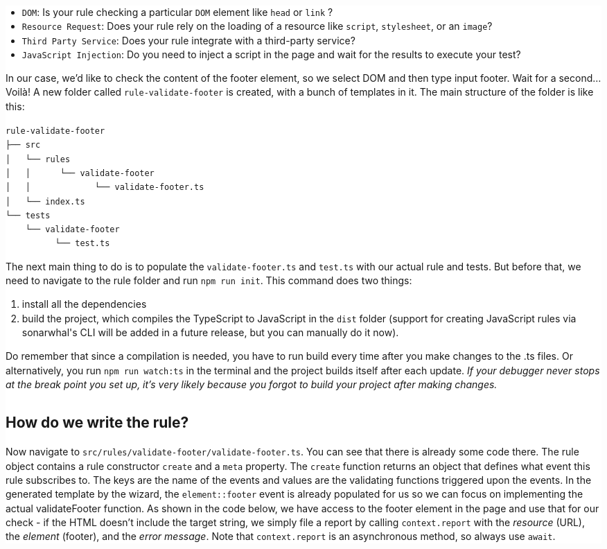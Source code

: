 * `DOM`: Is your rule checking a particular `DOM` element like `head` or
  `link` ?
* `Resource Request`: Does your rule rely on the loading of a resource like
  `script`, `stylesheet`, or an `image`?
* `Third Party Service`: Does your rule integrate with a third-party service?
* `JavaScript Injection`: Do you need to inject a script in the page and wait
  for the results to execute your test?

In our case, we’d like to check the content of the footer element, so we select
DOM and then type input footer. Wait for a second… Voilà! A new folder called
`rule-validate-footer` is created, with a bunch of templates in it. The main
structure of the folder is like this:

```text
rule-validate-footer
├── src
│   └── rules
│   │      └── validate-footer
│   │             └── validate-footer.ts
│   └── index.ts
└── tests
    └── validate-footer
          └── test.ts
```

The next main thing to do is to populate the `validate-footer.ts` and `test.ts`
with our actual rule and tests. But before that, we need to navigate to the rule
folder and run `npm run init`. This command does two things:

1. install all the dependencies
2. build the project, which compiles the TypeScript to JavaScript in the `dist`
   folder (support for creating JavaScript rules via sonarwhal's CLI will be
   added in a future release, but you can manually do it now).

Do remember that since a compilation is needed, you have to run build every time
after you make changes to the .ts files. Or alternatively, you run `npm run
watch:ts` in the terminal and the project builds itself after each update. *If
your debugger never stops at the break point you set up, it’s very likely
because you forgot to build your project after making changes.*

## How do we write the rule?

Now navigate to `src/rules/validate-footer/validate-footer.ts`. You can see that
there is already some code there. The rule object contains a rule constructor
`create` and a `meta` property. The `create` function returns an object that
defines what event this rule subscribes to. The keys are the name of the events
and values are the validating functions triggered upon the events. In the
generated template by the wizard, the `element::footer` event is already
populated for us so we can focus on implementing the actual validateFooter
function. As shown in the code below, we have access to the footer element in
the page and use that for our check - if the HTML doesn’t include the target
string, we simply file a report by calling `context.report` with the *resource*
(URL), the *element* (footer), and the *error message*. Note that
`context.report` is an asynchronous method, so always use `await`.
